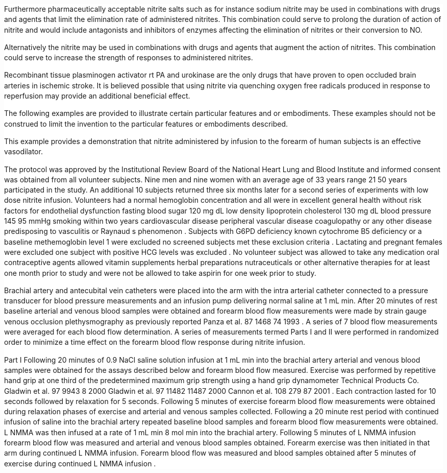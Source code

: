 Furthermore pharmaceutically acceptable nitrite salts such as for instance sodium nitrite may be used in combinations with drugs and agents that limit the elimination rate of administered nitrites. This combination could serve to prolong the duration of action of nitrite and would include antagonists and inhibitors of enzymes affecting the elimination of nitrites or their conversion to NO.

Alternatively the nitrite may be used in combinations with drugs and agents that augment the action of nitrites. This combination could serve to increase the strength of responses to administered nitrites.

Recombinant tissue plasminogen activator rt PA and urokinase are the only drugs that have proven to open occluded brain arteries in ischemic stroke. It is believed possible that using nitrite via quenching oxygen free radicals produced in response to reperfusion may provide an additional beneficial effect.

The following examples are provided to illustrate certain particular features and or embodiments. These examples should not be construed to limit the invention to the particular features or embodiments described.

This example provides a demonstration that nitrite administered by infusion to the forearm of human subjects is an effective vasodilator.

The protocol was approved by the Institutional Review Board of the National Heart Lung and Blood Institute and informed consent was obtained from all volunteer subjects. Nine men and nine women with an average age of 33 years range 21 50 years participated in the study. An additional 10 subjects returned three six months later for a second series of experiments with low dose nitrite infusion. Volunteers had a normal hemoglobin concentration and all were in excellent general health without risk factors for endothelial dysfunction fasting blood sugar 120 mg dL low density lipoprotein cholesterol 130 mg dL blood pressure 145 95 mmHg smoking within two years cardiovascular disease peripheral vascular disease coagulopathy or any other disease predisposing to vasculitis or Raynaud s phenomenon . Subjects with G6PD deficiency known cytochrome B5 deficiency or a baseline methemoglobin level 1 were excluded no screened subjects met these exclusion criteria . Lactating and pregnant females were excluded one subject with positive HCG levels was excluded . No volunteer subject was allowed to take any medication oral contraceptive agents allowed vitamin supplements herbal preparations nutraceuticals or other alternative therapies for at least one month prior to study and were not be allowed to take aspirin for one week prior to study.

Brachial artery and antecubital vein catheters were placed into the arm with the intra arterial catheter connected to a pressure transducer for blood pressure measurements and an infusion pump delivering normal saline at 1 mL min. After 20 minutes of rest baseline arterial and venous blood samples were obtained and forearm blood flow measurements were made by strain gauge venous occlusion plethysmography as previously reported Panza et al. 87 1468 74 1993 . A series of 7 blood flow measurements were averaged for each blood flow determination. A series of measurements termed Parts I and II were performed in randomized order to minimize a time effect on the forearm blood flow response during nitrite infusion.

Part I Following 20 minutes of 0.9 NaCl saline solution infusion at 1 mL min into the brachial artery arterial and venous blood samples were obtained for the assays described below and forearm blood flow measured. Exercise was performed by repetitive hand grip at one third of the predetermined maximum grip strength using a hand grip dynamometer Technical Products Co. Gladwin et al. 97 9943 8 2000 Gladwin et al. 97 11482 11487 2000 Cannon et al. 108 279 87 2001 . Each contraction lasted for 10 seconds followed by relaxation for 5 seconds. Following 5 minutes of exercise forearm blood flow measurements were obtained during relaxation phases of exercise and arterial and venous samples collected. Following a 20 minute rest period with continued infusion of saline into the brachial artery repeated baseline blood samples and forearm blood flow measurements were obtained. L NMMA was then infused at a rate of 1 mL min 8 mol min into the brachial artery. Following 5 minutes of L NMMA infusion forearm blood flow was measured and arterial and venous blood samples obtained. Forearm exercise was then initiated in that arm during continued L NMMA infusion. Forearm blood flow was measured and blood samples obtained after 5 minutes of exercise during continued L NMMA infusion .

